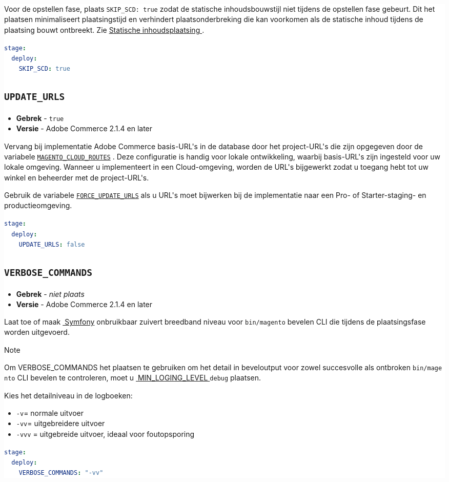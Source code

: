Voor de opstellen fase, plaats `SKIP_SCD: true` zodat de statische inhoudsbouwstijl niet tijdens de opstellen fase gebeurt. Dit het plaatsen minimaliseert plaatsingstijd en verhindert plaatsonderbreking die kan voorkomen als de statische inhoud tijdens de plaatsing bouwt ontbreekt. Zie [&#x200B; Statische inhoudsplaatsing &#x200B;](../deploy/static-content.md).

```yaml
stage:
  deploy:
    SKIP_SCD: true
```

## `UPDATE_URLS`

- **Gebrek** - `true`
- **Versie** - Adobe Commerce 2.1.4 en later

Vervang bij implementatie Adobe Commerce basis-URL&#39;s in de database door het project-URL&#39;s die zijn opgegeven door de variabele [`MAGENTO_CLOUD_ROUTES`](variables-cloud.md) . Deze configuratie is handig voor lokale ontwikkeling, waarbij basis-URL&#39;s zijn ingesteld voor uw lokale omgeving. Wanneer u implementeert in een Cloud-omgeving, worden de URL&#39;s bijgewerkt zodat u toegang hebt tot uw winkel en beheerder met de project-URL&#39;s.

Gebruik de variabele [`FORCE_UPDATE_URLS`](#force_update_urls) als u URL&#39;s moet bijwerken bij de implementatie naar een Pro- of Starter-staging- en productieomgeving.

```yaml
stage:
  deploy:
    UPDATE_URLS: false
```

## `VERBOSE_COMMANDS`

- **Gebrek** - _niet plaats_
- **Versie** - Adobe Commerce 2.1.4 en later

Laat toe of maak [&#x200B; Symfony &#x200B;](https://symfony.com/doc/current/console/verbosity.html) onbruikbaar zuivert breedband niveau voor `bin/magento` bevelen CLI die tijdens de plaatsingsfase worden uitgevoerd.

>[!NOTE]
>
>Om VERBOSE_COMMANDS het plaatsen te gebruiken om het detail in beveloutput voor zowel succesvolle als ontbroken `bin/magento` CLI bevelen te controleren, moet u [&#x200B; MIN_LOGING_LEVEL &#x200B;](variables-global.md#minlogginglevel) `debug` plaatsen.

Kies het detailniveau in de logboeken:

- `-v`= normale uitvoer
- `-vv`= uitgebreidere uitvoer
- `-vvv` = uitgebreide uitvoer, ideaal voor foutopsporing

```yaml
stage:
  deploy:
    VERBOSE_COMMANDS: "-vv"
```
